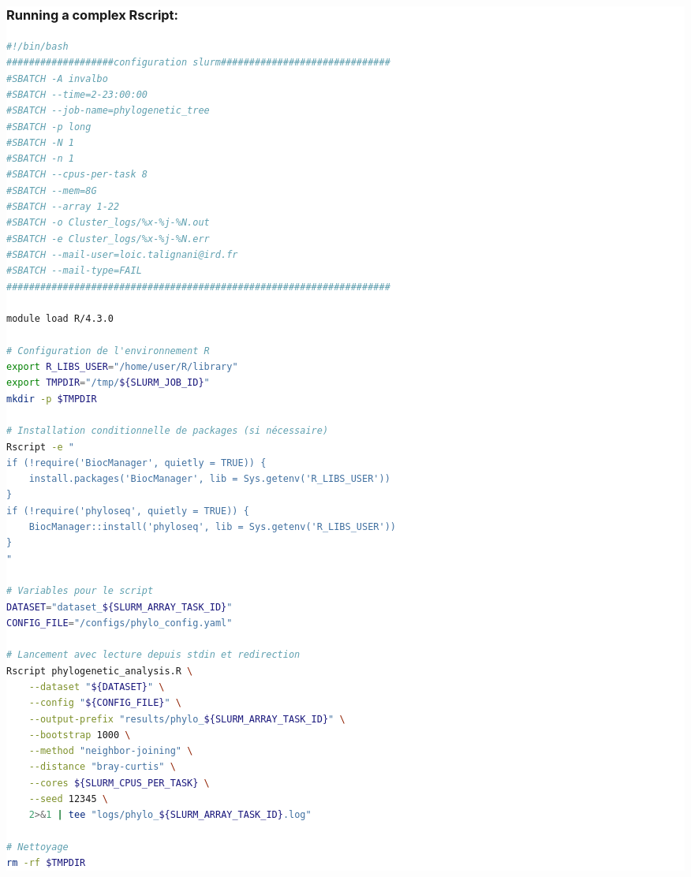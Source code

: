 
### Running a complex Rscript:
```bash title="A complex Bash script for a complex Rscript" linenums="1" 
#!/bin/bash
###################configuration slurm##############################
#SBATCH -A invalbo
#SBATCH --time=2-23:00:00
#SBATCH --job-name=phylogenetic_tree
#SBATCH -p long
#SBATCH -N 1
#SBATCH -n 1
#SBATCH --cpus-per-task 8
#SBATCH --mem=8G
#SBATCH --array 1-22
#SBATCH -o Cluster_logs/%x-%j-%N.out
#SBATCH -e Cluster_logs/%x-%j-%N.err
#SBATCH --mail-user=loic.talignani@ird.fr
#SBATCH --mail-type=FAIL
####################################################################

module load R/4.3.0

# Configuration de l'environnement R
export R_LIBS_USER="/home/user/R/library"
export TMPDIR="/tmp/${SLURM_JOB_ID}"
mkdir -p $TMPDIR

# Installation conditionnelle de packages (si nécessaire)
Rscript -e "
if (!require('BiocManager', quietly = TRUE)) {
    install.packages('BiocManager', lib = Sys.getenv('R_LIBS_USER'))
}
if (!require('phyloseq', quietly = TRUE)) {
    BiocManager::install('phyloseq', lib = Sys.getenv('R_LIBS_USER'))
}
"

# Variables pour le script
DATASET="dataset_${SLURM_ARRAY_TASK_ID}"
CONFIG_FILE="/configs/phylo_config.yaml"

# Lancement avec lecture depuis stdin et redirection
Rscript phylogenetic_analysis.R \
    --dataset "${DATASET}" \
    --config "${CONFIG_FILE}" \
    --output-prefix "results/phylo_${SLURM_ARRAY_TASK_ID}" \
    --bootstrap 1000 \
    --method "neighbor-joining" \
    --distance "bray-curtis" \
    --cores ${SLURM_CPUS_PER_TASK} \
    --seed 12345 \
    2>&1 | tee "logs/phylo_${SLURM_ARRAY_TASK_ID}.log"

# Nettoyage
rm -rf $TMPDIR
```
